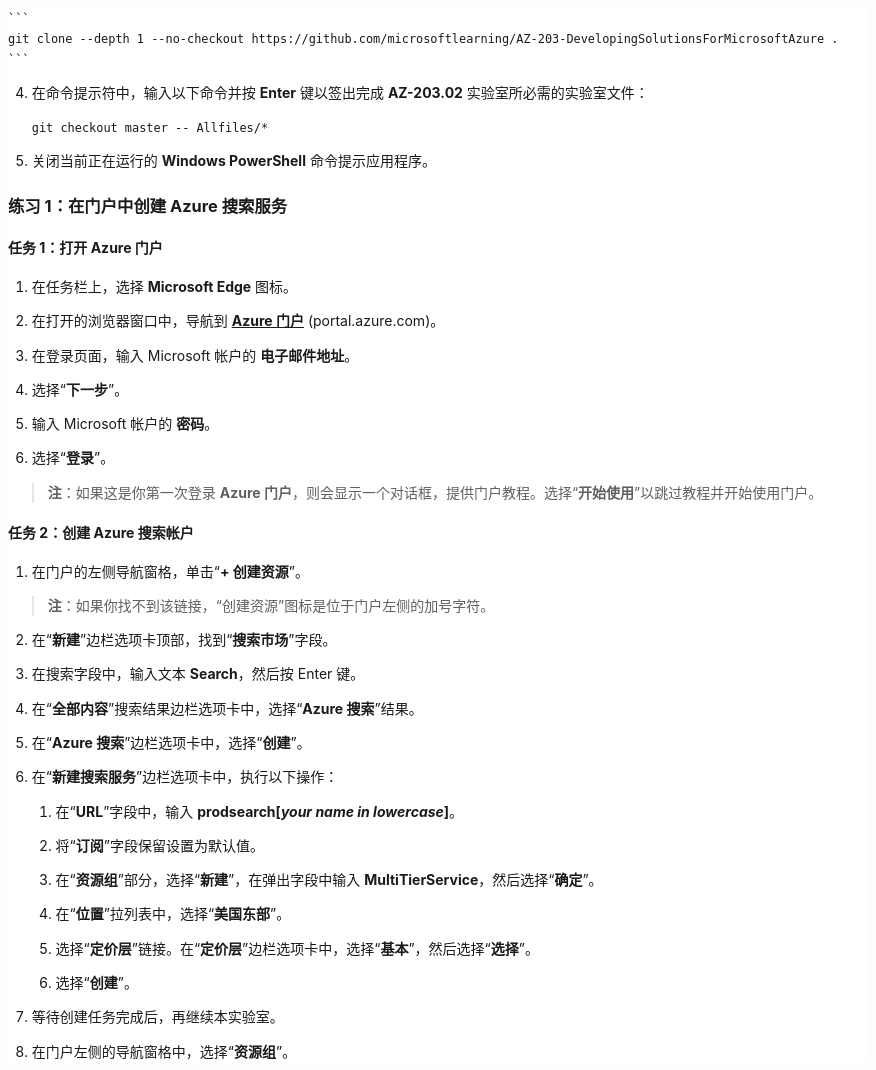     ```
    git clone --depth 1 --no-checkout https://github.com/microsoftlearning/AZ-203-DevelopingSolutionsForMicrosoftAzure .
    ```

4.  在命令提示符中，输入以下命令并按 **Enter** 键以签出完成 **AZ-203.02** 实验室所必需的实验室文件：

    ```
    git checkout master -- Allfiles/*
    ```

5.  关闭当前正在运行的 **Windows PowerShell** 命令提示应用程序。

### 练习 1：在门户中创建 Azure 搜索服务

#### 任务 1：打开 Azure 门户

1.  在任务栏上，选择 **Microsoft Edge** 图标。

2.  在打开的浏览器窗口中，导航到 [**Azure 门户**](https://portal.azure.com) (portal.azure.com)。

3.  在登录页面，输入 Microsoft 帐户的 **电子邮件地址**。

4.  选择“**下一步**”。

5.  输入 Microsoft 帐户的 **密码**。

6.  选择“**登录**”。

> **注**：如果这是你第一次登录 **Azure 门户**，则会显示一个对话框，提供门户教程。选择“**开始使用**”以跳过教程并开始使用门户。

#### 任务 2：创建 Azure 搜索帐户

1.  在门户的左侧导航窗格，单击“**+ 创建资源**”。

> **注**：如果你找不到该链接，“创建资源”图标是位于门户左侧的加号字符。

2.  在“**新建**”边栏选项卡顶部，找到“**搜索市场**”字段。

3.  在搜索字段中，输入文本 **Search**，然后按 Enter 键。

4.  在“**全部内容**”搜索结果边栏选项卡中，选择“**Azure 搜索**”结果。

5.  在“**Azure 搜索**”边栏选项卡中，选择“**创建**”。

6.  在“**新建搜索服务**”边栏选项卡中，执行以下操作：
    
    1.  在“**URL**”字段中，输入 **prodsearch\[*your name in lowercase*\]**。
    
    2.  将“**订阅**”字段保留设置为默认值。
    
    3.  在“**资源组**”部分，选择“**新建**”，在弹出字段中输入 **MultiTierService**，然后选择“**确定**”。
    
    4.  在“**位置**”拉列表中，选择“**美国东部**”。
    
    5.  选择“**定价层**”链接。在“**定价层**”边栏选项卡中，选择“**基本**”，然后选择“**选择**”。
    
    6.  选择“**创建**”。

7.  等待创建任务完成后，再继续本实验室。

8.  在门户左侧的导航窗格中，选择“**资源组**”。
